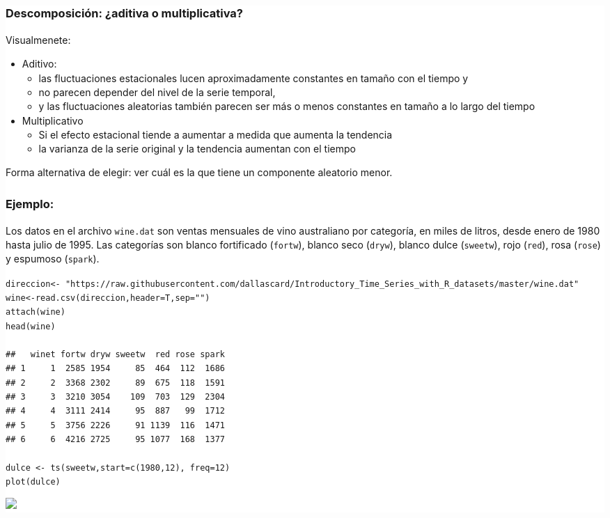 ### Descomposición: ¿aditiva o multiplicativa?

Visualmenete:

-   Aditivo:
    -   las fluctuaciones estacionales lucen aproximadamente constantes
        en tamaño con el tiempo y
    -   no parecen depender del nivel de la serie temporal,
    -   y las fluctuaciones aleatorias también parecen ser más o menos
        constantes en tamaño a lo largo del tiempo
-   Multiplicativo
    -   Si el efecto estacional tiende a aumentar a medida que aumenta
        la tendencia
    -   la varianza de la serie original y la tendencia aumentan con el
        tiempo

Forma alternativa de elegir: ver cuál es la que tiene un componente
aleatorio menor.

### Ejemplo:

Los datos en el archivo `wine.dat` son ventas mensuales de vino
australiano por categoría, en miles de litros, desde enero de 1980 hasta
julio de 1995. Las categorías son blanco fortificado (`fortw`), blanco
seco (`dryw`), blanco dulce (`sweetw`), rojo (`red`), rosa (`rose`) y
espumoso (`spark`).

    direccion<- "https://raw.githubusercontent.com/dallascard/Introductory_Time_Series_with_R_datasets/master/wine.dat"
    wine<-read.csv(direccion,header=T,sep="")
    attach(wine)
    head(wine)

    ##   winet fortw dryw sweetw  red rose spark
    ## 1     1  2585 1954     85  464  112  1686
    ## 2     2  3368 2302     89  675  118  1591
    ## 3     3  3210 3054    109  703  129  2304
    ## 4     4  3111 2414     95  887   99  1712
    ## 5     5  3756 2226     91 1139  116  1471
    ## 6     6  4216 2725     95 1077  168  1377

    dulce <- ts(sweetw,start=c(1980,12), freq=12)
    plot(dulce)

![](%5BP3_-1%5D_SeriesTiempo_files/figure-markdown_strict/unnamed-chunk-9-1.png)
